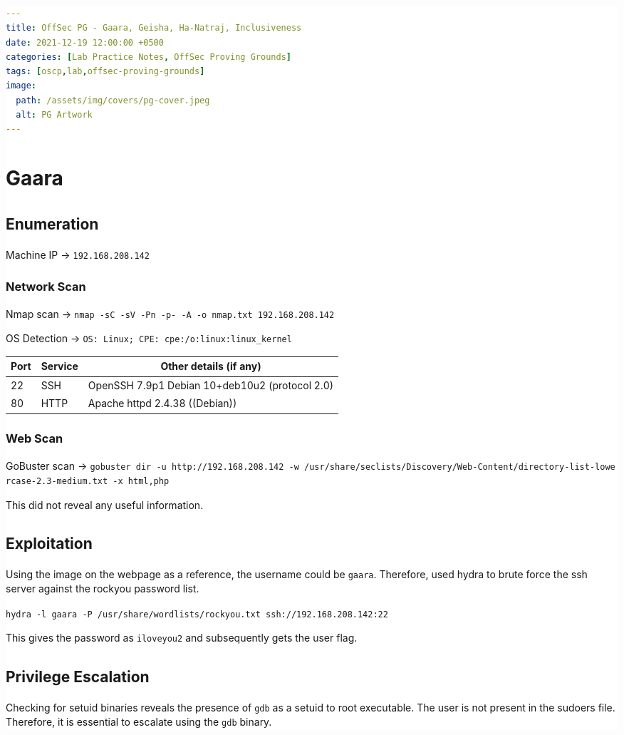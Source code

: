 ```yaml
---
title: OffSec PG - Gaara, Geisha, Ha-Natraj, Inclusiveness
date: 2021-12-19 12:00:00 +0500
categories: [Lab Practice Notes, OffSec Proving Grounds]
tags: [oscp,lab,offsec-proving-grounds]
image:
  path: /assets/img/covers/pg-cover.jpeg
  alt: PG Artwork
---
```


# Gaara

## Enumeration

Machine IP &rarr; `192.168.208.142`

### Network Scan

Nmap scan &rarr; `nmap -sC -sV -Pn -p- -A -o nmap.txt 192.168.208.142`

OS Detection &rarr;  `OS: Linux; CPE: cpe:/o:linux:linux_kernel`

| **Port** | **Service** | **Other details (if any)**                     |
| -------- | ----------- | ---------------------------------------------- |
| 22       | SSH         | OpenSSH 7.9p1 Debian 10+deb10u2 (protocol 2.0) |
| 80       | HTTP        | Apache httpd 2.4.38 ((Debian))                 |

### Web Scan

GoBuster scan &rarr; `gobuster dir -u http://192.168.208.142 -w /usr/share/seclists/Discovery/Web-Content/directory-list-lowercase-2.3-medium.txt -x html,php`

This did not reveal any useful information.

## Exploitation

Using the image on the webpage as a reference, the username could be `gaara`. Therefore, used hydra to brute force the ssh server against the rockyou password list.

```other
hydra -l gaara -P /usr/share/wordlists/rockyou.txt ssh://192.168.208.142:22
```

This gives the password as `iloveyou2` and subsequently gets the user flag.

## Privilege Escalation

Checking for setuid binaries reveals the presence of `gdb` as a setuid to root executable. The user is not present in the sudoers file. Therefore, it is essential to escalate using the `gdb` binary.
